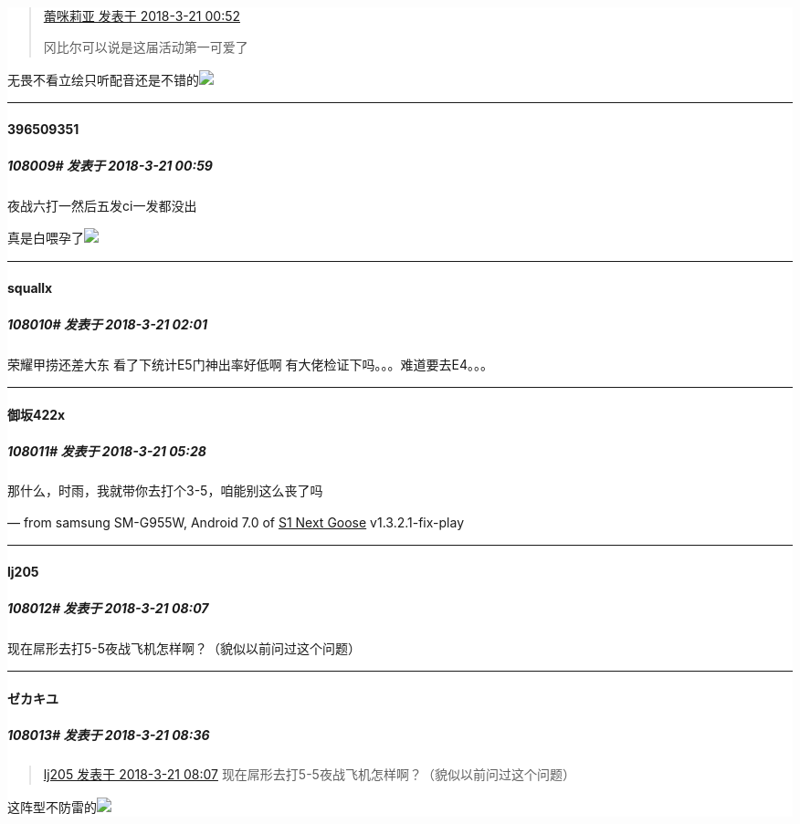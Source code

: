
<blockquote><a href="httphttps://bbs.saraba1st.com/2b/forum.php?mod=redirect&amp;goto=findpost&amp;pid=38916212&amp;ptid=930880" target="_blank">蕾咪莉亚 发表于 2018-3-21 00:52</a>

冈比尔可以说是这届活动第一可爱了</blockquote>
无畏不看立绘只听配音还是不错的<img src="https://static.saraba1st.com/image/smiley/face2017/037.png" referrerpolicy="no-referrer">


*****

####  396509351  
##### 108009#       发表于 2018-3-21 00:59


夜战六打一然后五发ci一发都没出

真是白喂孕了<img src="https://static.saraba1st.com/image/smiley/face2017/067.png" referrerpolicy="no-referrer">


*****

####  squallx  
##### 108010#       发表于 2018-3-21 02:01


荣耀甲捞还差大东 看了下统计E5门神出率好低啊 有大佬检证下吗。。。难道要去E4。。。


*****

####  御坂422x  
##### 108011#       发表于 2018-3-21 05:28


那什么，时雨，我就带你去打个3-5，咱能别这么丧了吗

— from samsung SM-G955W, Android 7.0 of [S1 Next Goose](https://play.google.com/store/apps/details?id=me.ykrank.s1next) v1.3.2.1-fix-play


*****

####  lj205  
##### 108012#       发表于 2018-3-21 08:07


现在屌形去打5-5夜战飞机怎样啊？（貌似以前问过这个问题）


*****

####  ゼカキユ  
##### 108013#       发表于 2018-3-21 08:36


<blockquote><a href="httphttps://bbs.saraba1st.com/2b/forum.php?mod=redirect&amp;goto=findpost&amp;pid=38917149&amp;ptid=930880" target="_blank">lj205 发表于 2018-3-21 08:07</a>
现在屌形去打5-5夜战飞机怎样啊？（貌似以前问过这个问题）</blockquote>
这阵型不防雷的<img src="https://static.saraba1st.com/image/smiley/face2017/026.png" referrerpolicy="no-referrer">

